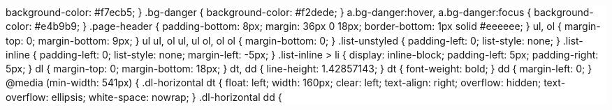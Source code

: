   background-color: #f7ecb5;
}
.bg-danger {
  background-color: #f2dede;
}
a.bg-danger:hover,
a.bg-danger:focus {
  background-color: #e4b9b9;
}
.page-header {
  padding-bottom: 8px;
  margin: 36px 0 18px;
  border-bottom: 1px solid #eeeeee;
}
ul,
ol {
  margin-top: 0;
  margin-bottom: 9px;
}
ul ul,
ol ul,
ul ol,
ol ol {
  margin-bottom: 0;
}
.list-unstyled {
  padding-left: 0;
  list-style: none;
}
.list-inline {
  padding-left: 0;
  list-style: none;
  margin-left: -5px;
}
.list-inline > li {
  display: inline-block;
  padding-left: 5px;
  padding-right: 5px;
}
dl {
  margin-top: 0;
  margin-bottom: 18px;
}
dt,
dd {
  line-height: 1.42857143;
}
dt {
  font-weight: bold;
}
dd {
  margin-left: 0;
}
@media (min-width: 541px) {
  .dl-horizontal dt {
    float: left;
    width: 160px;
    clear: left;
    text-align: right;
    overflow: hidden;
    text-overflow: ellipsis;
    white-space: nowrap;
  }
  .dl-horizontal dd {